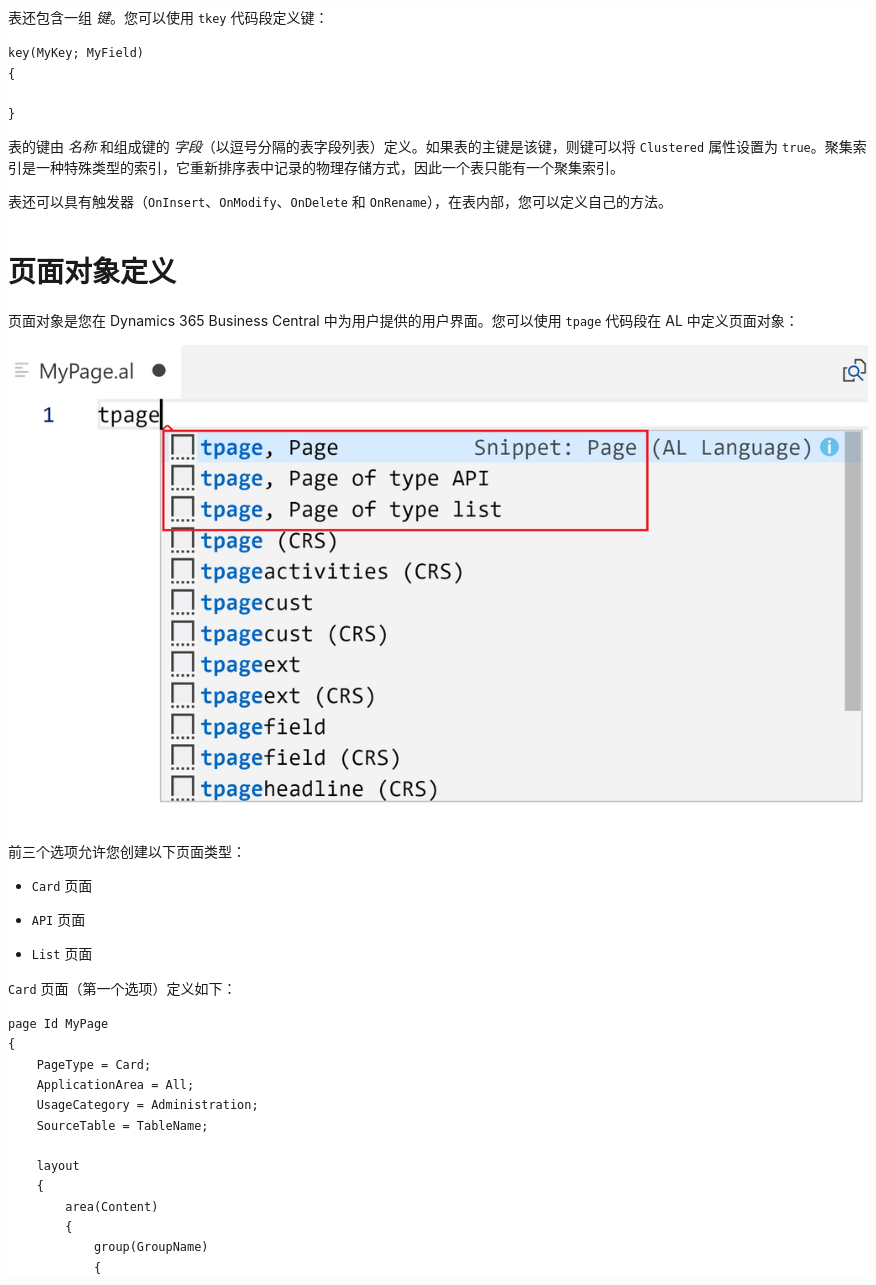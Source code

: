 表还包含一组 *键*。您可以使用 `tkey` 代码段定义键：

```
key(MyKey; MyField)
{

}
```

表的键由 *名称* 和组成键的 *字段*（以逗号分隔的表字段列表）定义。如果表的主键是该键，则键可以将 `Clustered` 属性设置为 `true`。聚集索引是一种特殊类型的索引，它重新排序表中记录的物理存储方式，因此一个表只能有一个聚集索引。

表还可以具有触发器（`OnInsert`、`OnModify`、`OnDelete` 和 `OnRename`），在表内部，您可以定义自己的方法。

# 页面对象定义

页面对象是您在 Dynamics 365 Business Central 中为用户提供的用户界面。您可以使用 `tpage` 代码段在 AL 中定义页面对象：

![](img/5a02afc5-14a3-43c0-9220-6a04d9880558.png)

前三个选项允许您创建以下页面类型：

+   `Card` 页面

+   `API` 页面

+   `List` 页面

`Card` 页面（第一个选项）定义如下：

```
page Id MyPage
{
    PageType = Card;
    ApplicationArea = All;
    UsageCategory = Administration;
    SourceTable = TableName;

    layout
    {
        area(Content)
        {
            group(GroupName)
            {
```